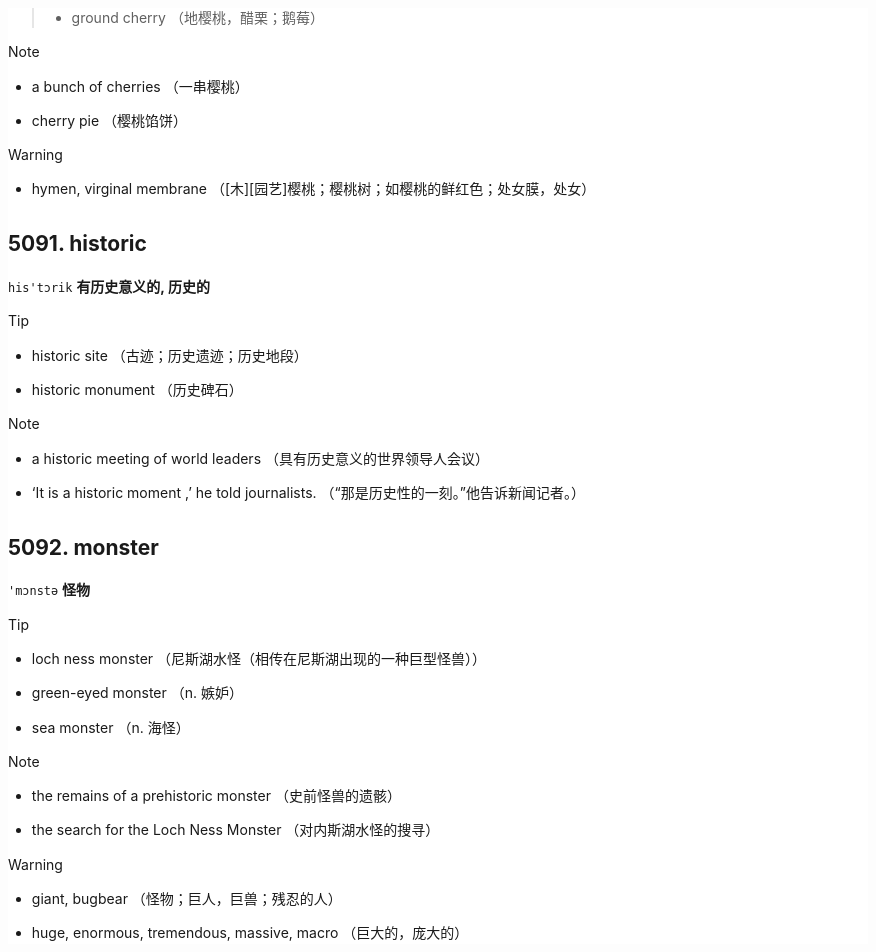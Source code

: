 > - ground cherry （地樱桃，醋栗；鹅莓）
>

> [!NOTE]
>
> - a bunch of cherries （一串樱桃）
>
> - cherry pie （樱桃馅饼）
>

> [!WARNING]
>
> - hymen, virginal membrane （[木][园艺]樱桃；樱桃树；如樱桃的鲜红色；处女膜，处女）
>

## 5091. historic

`his'tɔrik`  **有历史意义的, 历史的**

> [!TIP]
>
> - historic site （古迹；历史遗迹；历史地段）
>
> - historic monument （历史碑石）
>

> [!NOTE]
>
> - a historic meeting of world leaders （具有历史意义的世界领导人会议）
>
> - ‘It is a historic moment ,’ he told journalists. （“那是历史性的一刻。”他告诉新闻记者。）
>

## 5092. monster

`'mɔnstə`  **怪物**

> [!TIP]
>
> - loch ness monster （尼斯湖水怪（相传在尼斯湖出现的一种巨型怪兽））
>
> - green-eyed monster （n. 嫉妒）
>
> - sea monster （n. 海怪）
>

> [!NOTE]
>
> - the remains of a prehistoric monster （史前怪兽的遗骸）
>
> - the search for the Loch Ness Monster （对内斯湖水怪的搜寻）
>

> [!WARNING]
>
> - giant, bugbear （怪物；巨人，巨兽；残忍的人）
>
> - huge, enormous, tremendous, massive, macro （巨大的，庞大的）
>
